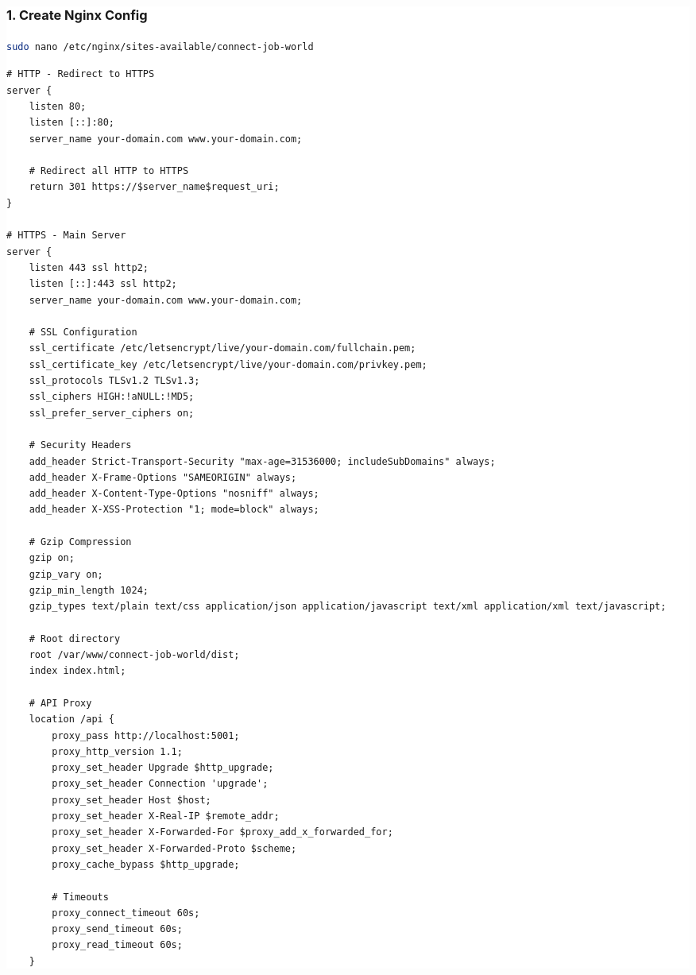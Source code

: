 ### 1. Create Nginx Config
```bash
sudo nano /etc/nginx/sites-available/connect-job-world
```

```nginx
# HTTP - Redirect to HTTPS
server {
    listen 80;
    listen [::]:80;
    server_name your-domain.com www.your-domain.com;

    # Redirect all HTTP to HTTPS
    return 301 https://$server_name$request_uri;
}

# HTTPS - Main Server
server {
    listen 443 ssl http2;
    listen [::]:443 ssl http2;
    server_name your-domain.com www.your-domain.com;

    # SSL Configuration
    ssl_certificate /etc/letsencrypt/live/your-domain.com/fullchain.pem;
    ssl_certificate_key /etc/letsencrypt/live/your-domain.com/privkey.pem;
    ssl_protocols TLSv1.2 TLSv1.3;
    ssl_ciphers HIGH:!aNULL:!MD5;
    ssl_prefer_server_ciphers on;

    # Security Headers
    add_header Strict-Transport-Security "max-age=31536000; includeSubDomains" always;
    add_header X-Frame-Options "SAMEORIGIN" always;
    add_header X-Content-Type-Options "nosniff" always;
    add_header X-XSS-Protection "1; mode=block" always;

    # Gzip Compression
    gzip on;
    gzip_vary on;
    gzip_min_length 1024;
    gzip_types text/plain text/css application/json application/javascript text/xml application/xml text/javascript;

    # Root directory
    root /var/www/connect-job-world/dist;
    index index.html;

    # API Proxy
    location /api {
        proxy_pass http://localhost:5001;
        proxy_http_version 1.1;
        proxy_set_header Upgrade $http_upgrade;
        proxy_set_header Connection 'upgrade';
        proxy_set_header Host $host;
        proxy_set_header X-Real-IP $remote_addr;
        proxy_set_header X-Forwarded-For $proxy_add_x_forwarded_for;
        proxy_set_header X-Forwarded-Proto $scheme;
        proxy_cache_bypass $http_upgrade;

        # Timeouts
        proxy_connect_timeout 60s;
        proxy_send_timeout 60s;
        proxy_read_timeout 60s;
    }

```